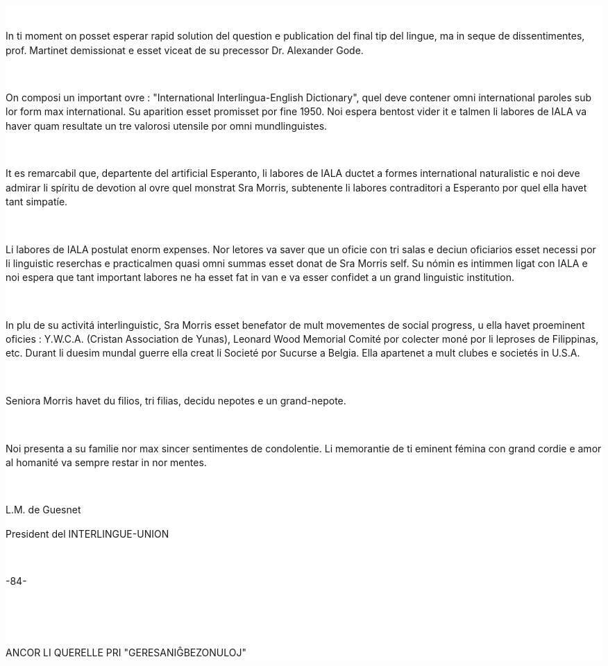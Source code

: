  

In ti moment on posset esperar rapid solution del question e publication
del final tip del lingue, ma in seque de dissentimentes, prof. Martinet
demissionat e esset viceat de su precessor Dr. Alexander Gode.

 

On composi un important ovre : \"International Interlingua-English
Dictionary\", quel deve contener omni international paroles sub lor form
max international. Su aparition esset promisset por fine 1950. Noi
espera bentost vider it e talmen li labores de IALA va haver quam
resultate un tre valorosi utensile por omni mundlinguistes.

 

It es remarcabil que, departente del artificial Esperanto, li labores de
IALA ductet a formes international naturalistic e noi deve admirar li
spíritu de devotion al ovre quel monstrat Sra Morris, subtenente li
labores contraditori a Esperanto por quel ella havet tant simpatíe.

 

Li labores de IALA postulat enorm expenses. Nor letores va saver que un
oficie con tri salas e deciun oficiarios esset necessi por li linguistic
reserchas e practicalmen quasi omni summas esset donat de Sra Morris
self. Su nómin es intimmen ligat con IALA e noi espera que tant
important labores ne ha esset fat in van e va esser confidet a un grand
linguistic institution.

 

In plu de su activitá interlinguistic, Sra Morris esset benefator de
mult movementes de social progress, u ella havet proeminent oficies :
Y.W.C.A. (Cristan Association de Yunas), Leonard Wood Memorial Comité
por colecter moné por li leproses de Filippinas, etc. Durant li duesim
mundal guerre ella creat li Societé por Sucurse a Belgia. Ella apartenet
a mult clubes e societés in U.S.A.

 

Seniora Morris havet du filios, tri filias, decidu nepotes e un
grand-nepote.

 

Noi presenta a su familie nor max sincer sentimentes de condolentie. Li
memorantie de ti eminent fémina con grand cordie e amor al homanité va
sempre restar in nor mentes.

 

L.M. de Guesnet

President del INTERLINGUE-UNION

 

-84-

 

 

ANCOR LI QUERELLE PRI \"GERESANIĜBEZONULOJ\"
